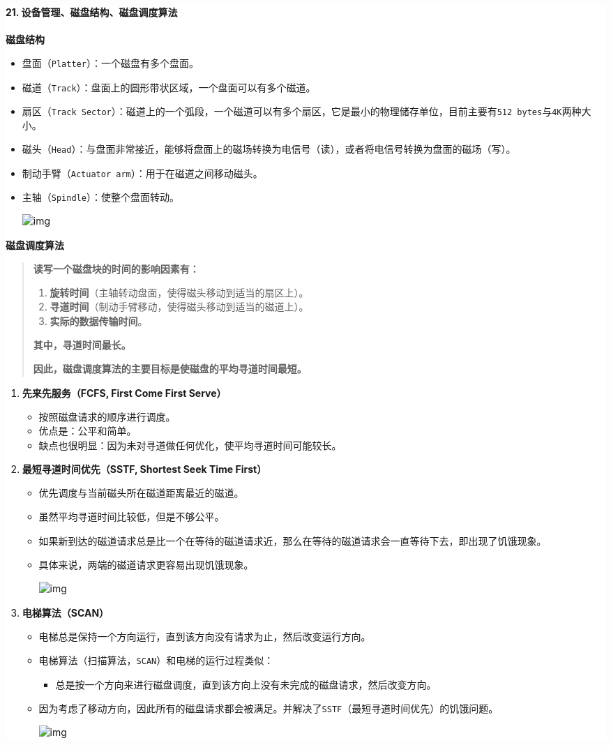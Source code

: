 

#### 21. 设备管理、磁盘结构、磁盘调度算法

**磁盘结构**

- 盘面（`Platter`）：一个磁盘有多个盘面。

- 磁道（`Track`）：盘面上的圆形带状区域，一个盘面可以有多个磁道。

- 扇区（`Track Sector`）：磁道上的一个弧段，一个磁道可以有多个扇区，它是最小的物理储存单位，目前主要有`512 bytes`与`4K`两种大小。

- 磁头（`Head`）：与盘面非常接近，能够将盘面上的磁场转换为电信号（读），或者将电信号转换为盘面的磁场（写）。

- 制动手臂（`Actuator arm`）：用于在磁道之间移动磁头。

- 主轴（`Spindle`）：使整个盘面转动。

  ![img](https://camo.githubusercontent.com/062b5e89146b6df61a790e3585635f2d8892ab9f8f6181da26aa58a9cbd55922/68747470733a2f2f63732d6e6f7465732d313235363130393739362e636f732e61702d6775616e677a686f752e6d7971636c6f75642e636f6d2f30313466626334642d643837332d346131322d623136302d3836376464616564393830372e6a7067)

**磁盘调度算法**

> **读写一个磁盘块的时间的影响因素有：**
>
> 1. **旋转时间**（主轴转动盘面，使得磁头移动到适当的扇区上）。
> 2. **寻道时间**（制动手臂移动，使得磁头移动到适当的磁道上）。
> 3. **实际的数据传输时间**。
>
> **其中，寻道时间最长。**
>
> **因此，磁盘调度算法的主要目标是使磁盘的平均寻道时间最短。**

1. **先来先服务（FCFS, First Come First Serve）**

   - 按照磁盘请求的顺序进行调度。
   - 优点是：公平和简单。
   - 缺点也很明显：因为未对寻道做任何优化，使平均寻道时间可能较长。

2. **最短寻道时间优先（SSTF, Shortest Seek Time First）**

   - 优先调度与当前磁头所在磁道距离最近的磁道。

   - 虽然平均寻道时间比较低，但是不够公平。

   - 如果新到达的磁道请求总是比一个在等待的磁道请求近，那么在等待的磁道请求会一直等待下去，即出现了饥饿现象。

   - 具体来说，两端的磁道请求更容易出现饥饿现象。

     ![img](https://camo.githubusercontent.com/4aaee136900eb1ece1352fa6ca5b92f37e59801a6fcd0a2345afa73ca44fd5b0/68747470733a2f2f63732d6e6f7465732d313235363130393739362e636f732e61702d6775616e677a686f752e6d7971636c6f75642e636f6d2f34653234383565342d333462642d343936372d396630322d3063303933623739376161612e706e67)

3. **电梯算法（SCAN）**

   - 电梯总是保持一个方向运行，直到该方向没有请求为止，然后改变运行方向。

   - 电梯算法（扫描算法，`SCAN`）和电梯的运行过程类似：

     - 总是按一个方向来进行磁盘调度，直到该方向上没有未完成的磁盘请求，然后改变方向。

   - 因为考虑了移动方向，因此所有的磁盘请求都会被满足。并解决了`SSTF`（最短寻道时间优先）的饥饿问题。

     ![img](https://camo.githubusercontent.com/e4956eee145c33a868e367fe6a32eb40465503a4e6a31755ca4fe5a4a83d4019/68747470733a2f2f63732d6e6f7465732d313235363130393739362e636f732e61702d6775616e677a686f752e6d7971636c6f75642e636f6d2f32373163653038662d633132342d343735662d623439302d6265343466656463366432652e706e67)
